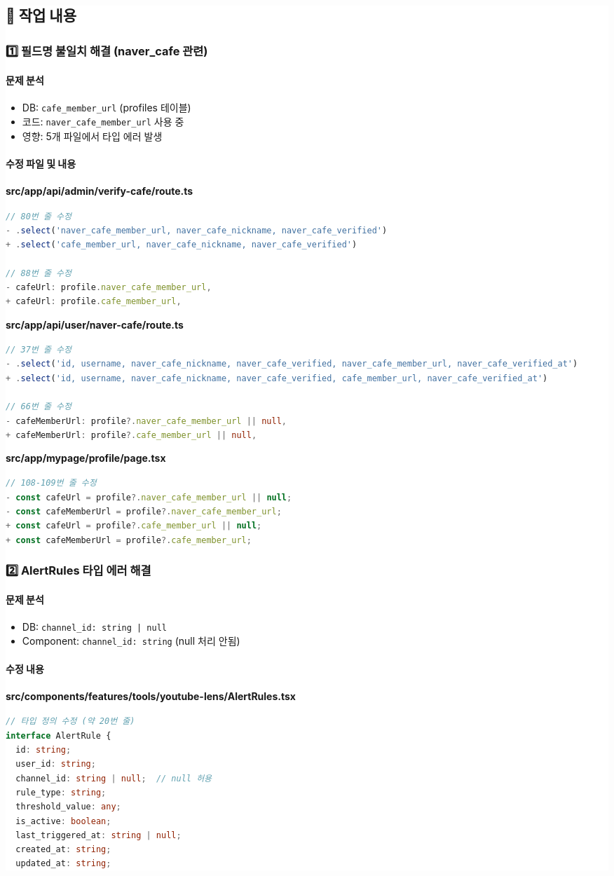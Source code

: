 ## 📝 작업 내용

### 1️⃣ 필드명 불일치 해결 (naver_cafe 관련)

#### 문제 분석
- DB: `cafe_member_url` (profiles 테이블)
- 코드: `naver_cafe_member_url` 사용 중
- 영향: 5개 파일에서 타입 에러 발생

#### 수정 파일 및 내용

**src/app/api/admin/verify-cafe/route.ts**
```typescript
// 80번 줄 수정
- .select('naver_cafe_member_url, naver_cafe_nickname, naver_cafe_verified')
+ .select('cafe_member_url, naver_cafe_nickname, naver_cafe_verified')

// 88번 줄 수정
- cafeUrl: profile.naver_cafe_member_url,
+ cafeUrl: profile.cafe_member_url,
```

**src/app/api/user/naver-cafe/route.ts**
```typescript
// 37번 줄 수정
- .select('id, username, naver_cafe_nickname, naver_cafe_verified, naver_cafe_member_url, naver_cafe_verified_at')
+ .select('id, username, naver_cafe_nickname, naver_cafe_verified, cafe_member_url, naver_cafe_verified_at')

// 66번 줄 수정
- cafeMemberUrl: profile?.naver_cafe_member_url || null,
+ cafeMemberUrl: profile?.cafe_member_url || null,
```

**src/app/mypage/profile/page.tsx**
```typescript
// 108-109번 줄 수정
- const cafeUrl = profile?.naver_cafe_member_url || null;
- const cafeMemberUrl = profile?.naver_cafe_member_url;
+ const cafeUrl = profile?.cafe_member_url || null;
+ const cafeMemberUrl = profile?.cafe_member_url;
```

### 2️⃣ AlertRules 타입 에러 해결

#### 문제 분석
- DB: `channel_id: string | null`
- Component: `channel_id: string` (null 처리 안됨)

#### 수정 내용

**src/components/features/tools/youtube-lens/AlertRules.tsx**
```typescript
// 타입 정의 수정 (약 20번 줄)
interface AlertRule {
  id: string;
  user_id: string;
  channel_id: string | null;  // null 허용
  rule_type: string;
  threshold_value: any;
  is_active: boolean;
  last_triggered_at: string | null;
  created_at: string;
  updated_at: string;
```